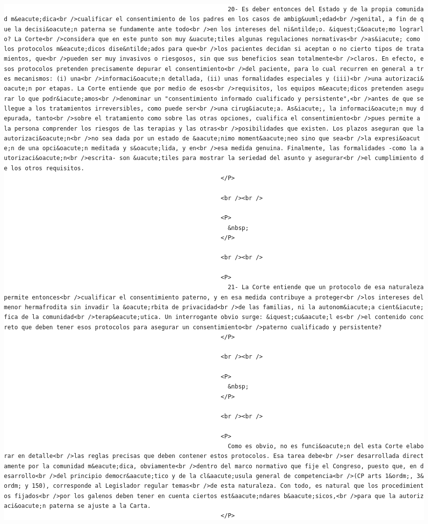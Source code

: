                                                                     20- Es deber entonces del Estado y de la propia comunidad m&eacute;dica<br />cualificar el consentimiento de los padres en los casos de ambig&uuml;edad<br />genital, a fin de que la decisi&oacute;n paterna se fundamente ante todo<br />en los intereses del ni&ntilde;o. &iquest;C&oacute;mo lograrlo? La Corte<br />considera que en este punto son muy &uacute;tiles algunas regulaciones normativas<br />as&iacute; como los protocolos m&eacute;dicos dise&ntilde;ados para que<br />los pacientes decidan si aceptan o no cierto tipos de tratamientos, que<br />pueden ser muy invasivos o riesgosos, sin que sus beneficios sean totalmente<br />claros. En efecto, esos protocolos pretenden precisamente depurar el consentimiento<br />del paciente, para lo cual recurren en general a tres mecanismos: (i) una<br />informaci&oacute;n detallada, (ii) unas formalidades especiales y (iii)<br />una autorizaci&oacute;n por etapas. La Corte entiende que por medio de esos<br />requisitos, los equipos m&eacute;dicos pretenden asegurar lo que podr&iacute;amos<br />denominar un "consentimiento informado cualificado y persistente",<br />antes de que se llegue a los tratamientos irreversibles, como puede ser<br />una cirug&iacute;a. As&iacute;, la informaci&oacute;n muy depurada, tanto<br />sobre el tratamiento como sobre las otras opciones, cualifica el consentimiento<br />pues permite a la persona comprender los riesgos de las terapias y las otras<br />posibilidades que existen. Los plazos aseguran que la autorizaci&oacute;n<br />no sea dada por un estado de &aacute;nimo moment&aacute;neo sino que sea<br />la expresi&oacute;n de una opci&oacute;n meditada y s&oacute;lida, y en<br />esa medida genuina. Finalmente, las formalidades -como la autorizaci&oacute;n<br />escrita- son &uacute;tiles para mostrar la seriedad del asunto y asegurar<br />el cumplimiento de los otros requisitos.
                                                                  </P>
                                                                  
                                                                  <br /><br />
                                                                  
                                                                  <P>
                                                                    &nbsp;
                                                                  </P>
                                                                  
                                                                  <br /><br />
                                                                  
                                                                  <P>
                                                                    21- La Corte entiende que un protocolo de esa naturaleza permite entonces<br />cualificar el consentimiento paterno, y en esa medida contribuye a proteger<br />los intereses del menor hermafrodita sin invadir la &oacute;rbita de privacidad<br />de las familias, ni la autonom&iacute;a cient&iacute;fica de la comunidad<br />terap&eacute;utica. Un interrogante obvio surge: &iquest;cu&aacute;l es<br />el contenido concreto que deben tener esos protocolos para asegurar un consentimiento<br />paterno cualificado y persistente?
                                                                  </P>
                                                                  
                                                                  <br /><br />
                                                                  
                                                                  <P>
                                                                    &nbsp;
                                                                  </P>
                                                                  
                                                                  <br /><br />
                                                                  
                                                                  <P>
                                                                    Como es obvio, no es funci&oacute;n del esta Corte elaborar en detalle<br />las reglas precisas que deben contener estos protocolos. Esa tarea debe<br />ser desarrollada directamente por la comunidad m&eacute;dica, obviamente<br />dentro del marco normativo que fije el Congreso, puesto que, en desarrollo<br />del principio democr&aacute;tico y de la cl&aacute;usula general de competencia<br />(CP arts 1&ordm;, 3&ordm; y 150), corresponde al Legislador regular temas<br />de esta naturaleza. Con todo, es natural que los procedimientos fijados<br />por los galenos deben tener en cuenta ciertos est&aacute;ndares b&aacute;sicos,<br />para que la autorizaci&oacute;n paterna se ajuste a la Carta.
                                                                  </P>
                                                                  